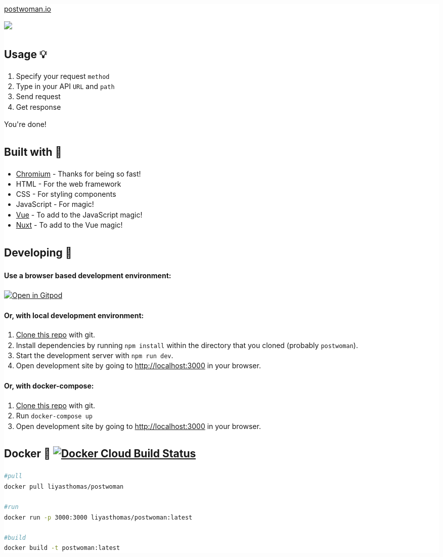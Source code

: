 [postwoman.io](https://postwoman.io)

<a href="https://www.netlify.com">
  <img src="https://www.netlify.com/img/global/badges/netlify-light.svg"/>
</a>

## Usage 💡

1. Specify your request `method`
2. Type in your API `URL` and `path`
3. Send request
4. Get response

You're done!

## Built with 🔧

* [Chromium](https://github.com/chromium/chromium) - Thanks for being so fast!
* HTML - For the web framework
* CSS - For styling components
* JavaScript - For magic!
* [Vue](https://vuejs.org/) - To add to the JavaScript magic!
* [Nuxt](https://nuxtjs.org/) - To add to the Vue magic!

## Developing 👷

#### Use a browser based development environment:

[![Open in Gitpod](https://gitpod.io/button/open-in-gitpod.svg)](https://gitpod.io/#https://github.com/liyasthomas/postwoman)

#### Or, with local development environment:

1. [Clone this repo](https://help.github.com/en/articles/cloning-a-repository) with git.
2. Install dependencies by running `npm install` within the directory that you cloned (probably `postwoman`).
3. Start the development server with `npm run dev`.
4. Open development site by going to [http://localhost:3000](http://localhost:3000) in your browser.

#### Or, with docker-compose:

1. [Clone this repo](https://help.github.com/en/articles/cloning-a-repository) with git.
2. Run `docker-compose up`
3. Open development site by going to [http://localhost:3000](http://localhost:3000) in your browser.

## Docker 🐳 [![Docker Cloud Build Status](https://img.shields.io/docker/cloud/build/liyasthomas/postwoman?logo=Docker)](https://hub.docker.com/r/liyasthomas/postwoman)

```bash
#pull
docker pull liyasthomas/postwoman

#run
docker run -p 3000:3000 liyasthomas/postwoman:latest

#build
docker build -t postwoman:latest
```

